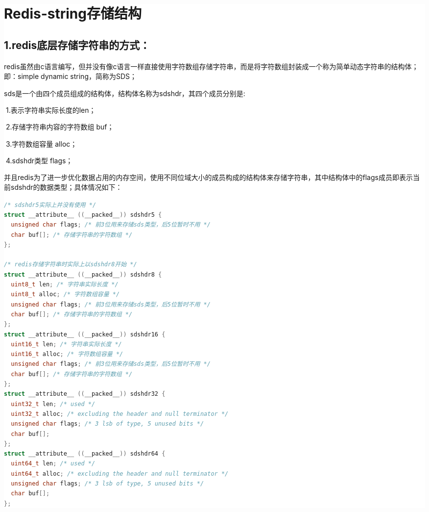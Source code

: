 # Redis-string存储结构

## 1.redis底层存储字符串的方式：

​	  	redis虽然由c语言编写，但并没有像c语言一样直接使用字符数组存储字符串，而是将字符数组封装成一个称为简单动态字符串的结构体；即：simple dynamic string，简称为SDS；

​		sds是一个由四个成员组成的结构体，结构体名称为sdshdr，其四个成员分别是:

​			1.表示字符串实际长度的len；

​			2.存储字符串内容的字符数组 buf；

​			3.字符数组容量 alloc；

​			4.sdshdr类型 flags；

​		并且redis为了进一步优化数据占用的内存空间，使用不同位域大小的成员构成的结构体来存储字符串，其中结构体中的flags成员即表示当前sdshdr的数据类型；具体情况如下：

```c
/* sdshdr5实际上并没有使用 */
struct __attribute__ ((__packed__)) sdshdr5 {
  unsigned char flags; /* 前3位用来存储sds类型，后5位暂时不用 */
  char buf[]; /* 存储字符串的字符数组 */
};

/* redis存储字符串时实际上以sdshdr8开始 */
struct __attribute__ ((__packed__)) sdshdr8 {
  uint8_t len; /* 字符串实际长度 */
  uint8_t alloc; /* 字符数组容量 */                             
  unsigned char flags; /* 前3位用来存储sds类型，后5位暂时不用 */
  char buf[]; /* 存储字符串的字符数组 */
};
struct __attribute__ ((__packed__)) sdshdr16 {
  uint16_t len; /* 字符串实际长度 */
  uint16_t alloc; /* 字符数组容量 */
  unsigned char flags; /* 前3位用来存储sds类型，后5位暂时不用 */
  char buf[]; /* 存储字符串的字符数组 */
};
struct __attribute__ ((__packed__)) sdshdr32 {
  uint32_t len; /* used */
  uint32_t alloc; /* excluding the header and null terminator */
  unsigned char flags; /* 3 lsb of type, 5 unused bits */
  char buf[];
};
struct __attribute__ ((__packed__)) sdshdr64 {
  uint64_t len; /* used */
  uint64_t alloc; /* excluding the header and null terminator */
  unsigned char flags; /* 3 lsb of type, 5 unused bits */
  char buf[];
};
```
